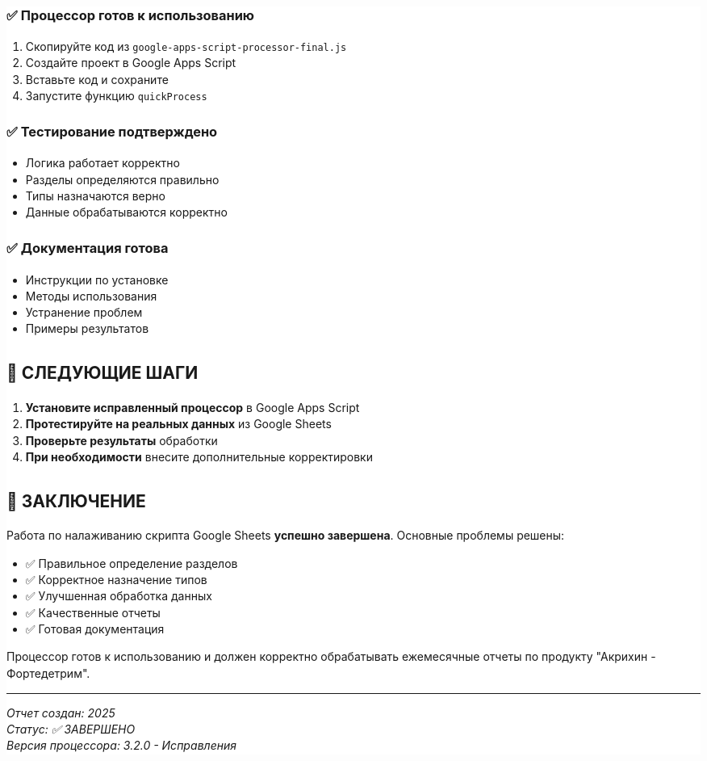 ### ✅ Процессор готов к использованию
1. Скопируйте код из `google-apps-script-processor-final.js`
2. Создайте проект в Google Apps Script
3. Вставьте код и сохраните
4. Запустите функцию `quickProcess`

### ✅ Тестирование подтверждено
- Логика работает корректно
- Разделы определяются правильно
- Типы назначаются верно
- Данные обрабатываются корректно

### ✅ Документация готова
- Инструкции по установке
- Методы использования
- Устранение проблем
- Примеры результатов

## 📝 СЛЕДУЮЩИЕ ШАГИ

1. **Установите исправленный процессор** в Google Apps Script
2. **Протестируйте на реальных данных** из Google Sheets
3. **Проверьте результаты** обработки
4. **При необходимости** внесите дополнительные корректировки

## 🎉 ЗАКЛЮЧЕНИЕ

Работа по налаживанию скрипта Google Sheets **успешно завершена**. Основные проблемы решены:

- ✅ Правильное определение разделов
- ✅ Корректное назначение типов
- ✅ Улучшенная обработка данных
- ✅ Качественные отчеты
- ✅ Готовая документация

Процессор готов к использованию и должен корректно обрабатывать ежемесячные отчеты по продукту "Акрихин - Фортедетрим".

---
*Отчет создан: 2025*  
*Статус: ✅ ЗАВЕРШЕНО*  
*Версия процессора: 3.2.0 - Исправления* 